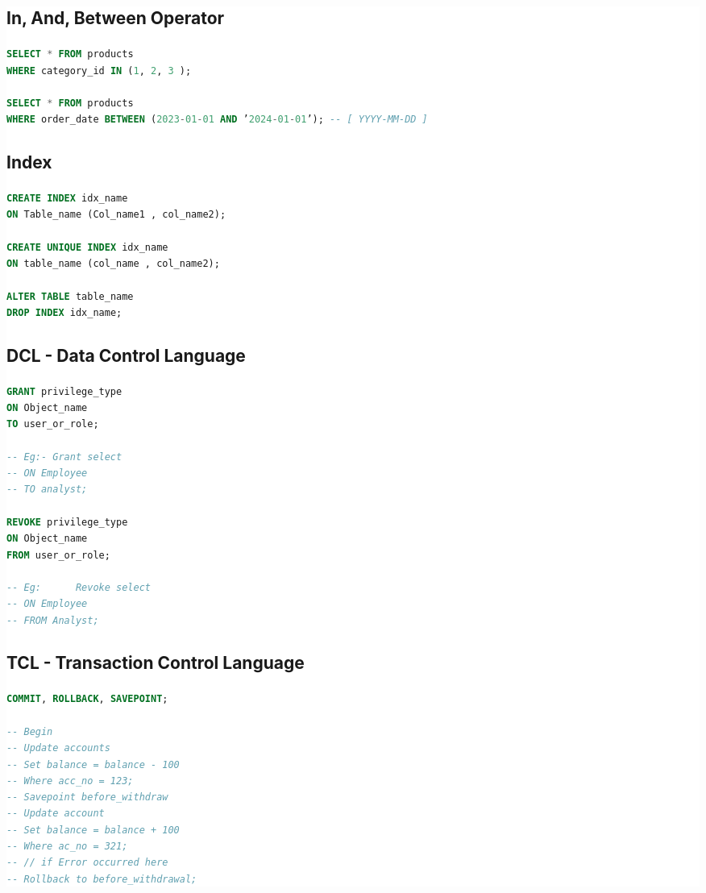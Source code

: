 ## In, And, Between Operator

```sql
SELECT * FROM products 
WHERE category_id IN (1, 2, 3 );

SELECT * FROM products 
WHERE order_date BETWEEN (2023-01-01 AND ’2024-01-01’); -- [ YYYY-MM-DD ]
```

## Index

```sql
CREATE INDEX idx_name
ON Table_name (Col_name1 , col_name2);

CREATE UNIQUE INDEX idx_name
ON table_name (col_name , col_name2);

ALTER TABLE table_name
DROP INDEX idx_name;
```

## DCL - Data Control Language

```sql
GRANT privilege_type
ON Object_name
TO user_or_role;

-- Eg:-	Grant select 
-- ON Employee
-- TO analyst;

REVOKE privilege_type
ON Object_name
FROM user_or_role;

-- Eg:  	Revoke select 
-- ON Employee
-- FROM Analyst;
```

## TCL - Transaction Control Language

```sql
COMMIT, ROLLBACK, SAVEPOINT;

-- Begin 
-- Update accounts
-- Set balance = balance - 100
-- Where acc_no = 123;
-- Savepoint before_withdraw
-- Update account
-- Set balance = balance + 100
-- Where ac_no = 321;
-- // if Error occurred here 
-- Rollback to before_withdrawal;
```
